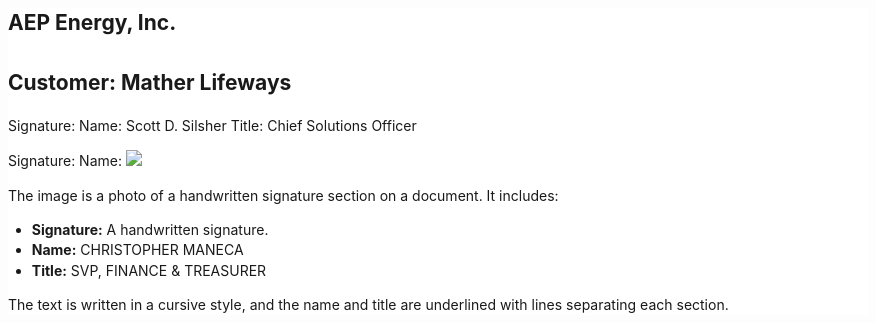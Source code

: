 ## AEP Energy, Inc.

## Customer: Mather Lifeways

Signature:
Name: Scott D. Silsher
Title: Chief Solutions Officer

Signature:
Name:
![](images/img-0.jpeg)

The image is a photo of a handwritten signature section on a document. It includes:

- **Signature:** A handwritten signature.
- **Name:** CHRISTOPHER MANECA
- **Title:** SVP, FINANCE & TREASURER

The text is written in a cursive style, and the name and title are underlined with lines separating each section.
